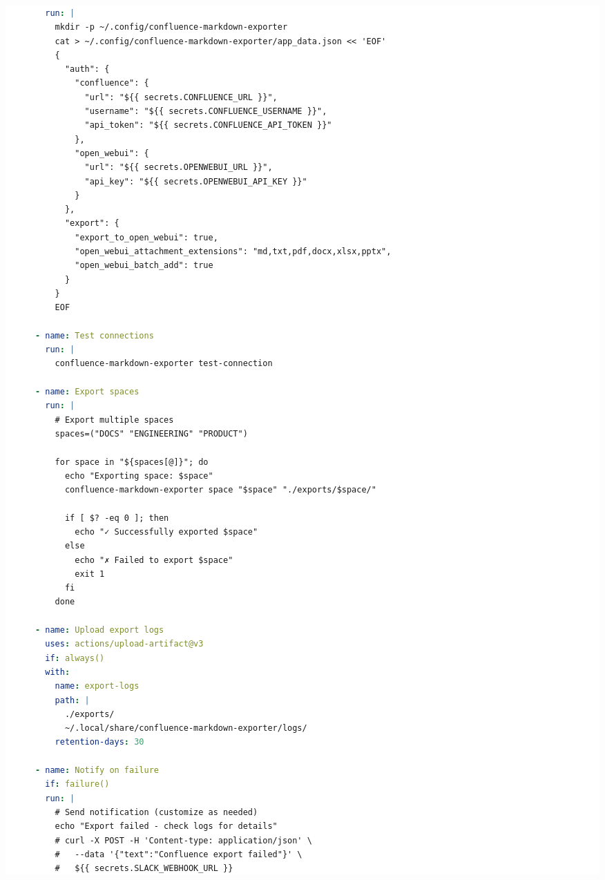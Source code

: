 ```yaml
        run: |
          mkdir -p ~/.config/confluence-markdown-exporter
          cat > ~/.config/confluence-markdown-exporter/app_data.json << 'EOF'
          {
            "auth": {
              "confluence": {
                "url": "${{ secrets.CONFLUENCE_URL }}",
                "username": "${{ secrets.CONFLUENCE_USERNAME }}",
                "api_token": "${{ secrets.CONFLUENCE_API_TOKEN }}"
              },
              "open_webui": {
                "url": "${{ secrets.OPENWEBUI_URL }}",
                "api_key": "${{ secrets.OPENWEBUI_API_KEY }}"
              }
            },
            "export": {
              "export_to_open_webui": true,
              "open_webui_attachment_extensions": "md,txt,pdf,docx,xlsx,pptx",
              "open_webui_batch_add": true
            }
          }
          EOF
      
      - name: Test connections
        run: |
          confluence-markdown-exporter test-connection
      
      - name: Export spaces
        run: |
          # Export multiple spaces
          spaces=("DOCS" "ENGINEERING" "PRODUCT")
          
          for space in "${spaces[@]}"; do
            echo "Exporting space: $space"
            confluence-markdown-exporter space "$space" "./exports/$space/"
            
            if [ $? -eq 0 ]; then
              echo "✓ Successfully exported $space"
            else
              echo "✗ Failed to export $space"
              exit 1
            fi
          done
      
      - name: Upload export logs
        uses: actions/upload-artifact@v3
        if: always()
        with:
          name: export-logs
          path: |
            ./exports/
            ~/.local/share/confluence-markdown-exporter/logs/
          retention-days: 30
      
      - name: Notify on failure
        if: failure()
        run: |
          # Send notification (customize as needed)
          echo "Export failed - check logs for details"
          # curl -X POST -H 'Content-type: application/json' \
          #   --data '{"text":"Confluence export failed"}' \
          #   ${{ secrets.SLACK_WEBHOOK_URL }}

```